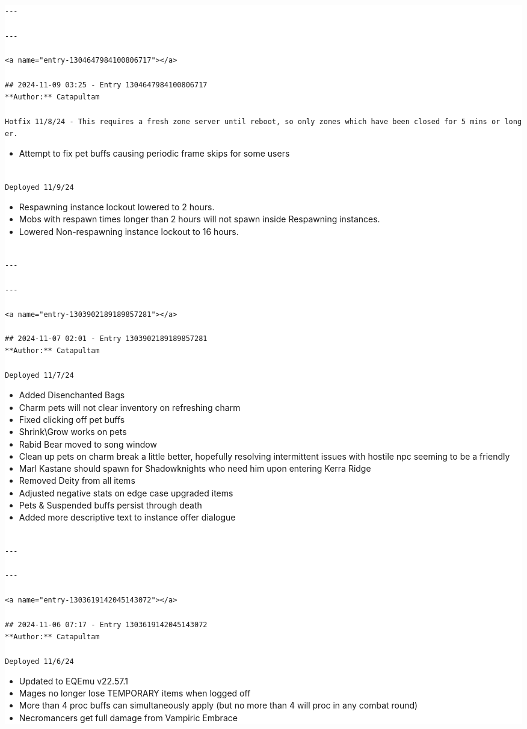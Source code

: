 ```
---

---

<a name="entry-1304647984100806717"></a>

## 2024-11-09 03:25 - Entry 1304647984100806717
**Author:** Catapultam

Hotfix 11/8/24 - This requires a fresh zone server until reboot, so only zones which have been closed for 5 mins or longer.
```
- Attempt to fix pet buffs causing periodic frame skips for some users
```

Deployed 11/9/24
```
- Respawning instance lockout lowered to 2 hours.
- Mobs with respawn times longer than 2 hours will not spawn inside Respawning instances.
- Lowered Non-respawning instance lockout to 16 hours.
```

---

---

<a name="entry-1303902189189857281"></a>

## 2024-11-07 02:01 - Entry 1303902189189857281
**Author:** Catapultam

Deployed 11/7/24
```
- Added Disenchanted Bags
- Charm pets will not clear inventory on refreshing charm
- Fixed clicking off pet buffs
- Shrink\Grow works on pets
- Rabid Bear moved to song window
- Clean up pets on charm break a little better, hopefully resolving intermittent issues with hostile npc seeming to be a friendly
- Marl Kastane should spawn for Shadowknights who need him upon entering Kerra Ridge
- Removed Deity from all items
- Adjusted negative stats on edge case upgraded items
- Pets & Suspended buffs persist through death
- Added more descriptive text to instance offer dialogue
```

---

---

<a name="entry-1303619142045143072"></a>

## 2024-11-06 07:17 - Entry 1303619142045143072
**Author:** Catapultam

Deployed 11/6/24

```
- Updated to EQEmu v22.57.1
- Mages no longer lose TEMPORARY items when logged off
- More than 4 proc buffs can simultaneously apply (but no more than 4 will proc in any combat round)
- Necromancers get full damage from Vampiric Embrace